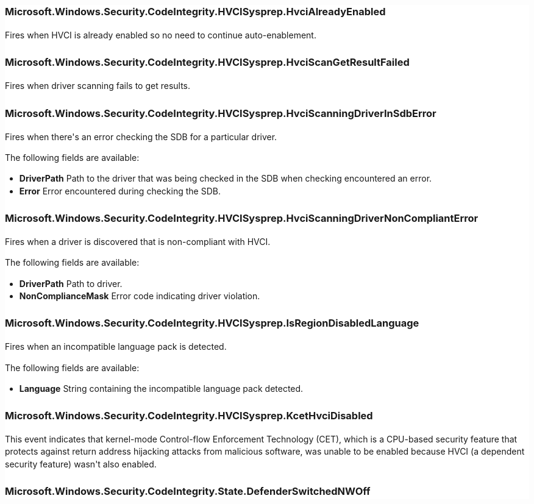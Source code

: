 ### Microsoft.Windows.Security.CodeIntegrity.HVCISysprep.HvciAlreadyEnabled

Fires when HVCI is already enabled so no need to continue auto-enablement.



### Microsoft.Windows.Security.CodeIntegrity.HVCISysprep.HvciScanGetResultFailed

Fires when driver scanning fails to get results.



### Microsoft.Windows.Security.CodeIntegrity.HVCISysprep.HvciScanningDriverInSdbError

Fires when there's an error checking the SDB for a particular driver.

The following fields are available:

- **DriverPath**  Path to the driver that was being checked in the SDB when checking encountered an error.
- **Error**  Error encountered during checking the SDB.


### Microsoft.Windows.Security.CodeIntegrity.HVCISysprep.HvciScanningDriverNonCompliantError

Fires when a driver is discovered that is non-compliant with HVCI.

The following fields are available:

- **DriverPath**  Path to driver.
- **NonComplianceMask**  Error code indicating driver violation.


### Microsoft.Windows.Security.CodeIntegrity.HVCISysprep.IsRegionDisabledLanguage

Fires when an incompatible language pack is detected.

The following fields are available:

- **Language**  String containing the incompatible language pack detected.


### Microsoft.Windows.Security.CodeIntegrity.HVCISysprep.KcetHvciDisabled

This event indicates that kernel-mode Control-flow Enforcement Technology (CET), which is a CPU-based security feature that protects against return address hijacking attacks from malicious software, was unable to be enabled because HVCI (a dependent security feature) wasn't also enabled.


### Microsoft.Windows.Security.CodeIntegrity.State.DefenderSwitchedNWOff
